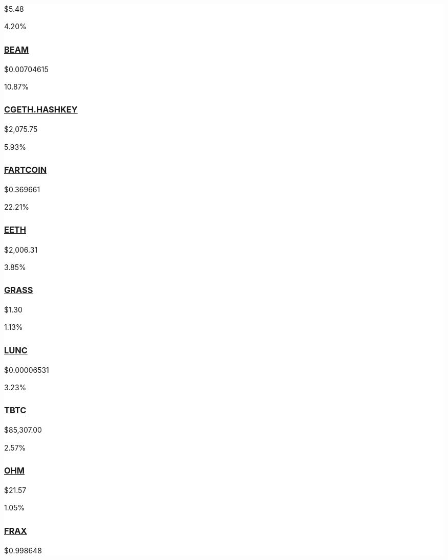 $5.48

4.20%

### [BEAM](https://decrypt.co/price/beam-2)

$0.00704615

10.87%

### [CGETH.HASHKEY](https://decrypt.co/price/cgeth-hashkey-cloud)

$2,075.75

5.93%

### [FARTCOIN](https://decrypt.co/price/fartcoin)

$0.369661

22.21%

### [EETH](https://decrypt.co/price/ether-fi-staked-eth)

$2,006.31

3.85%

### [GRASS](https://decrypt.co/price/grass)

$1.30

1.13%

### [LUNC](https://decrypt.co/price/terra-luna)

$0.00006531

3.23%

### [TBTC](https://decrypt.co/price/tbtc)

$85,307.00

2.57%

### [OHM](https://decrypt.co/price/olympusdao)

$21.57

1.05%

### [FRAX](https://decrypt.co/price/frax)

$0.998648
